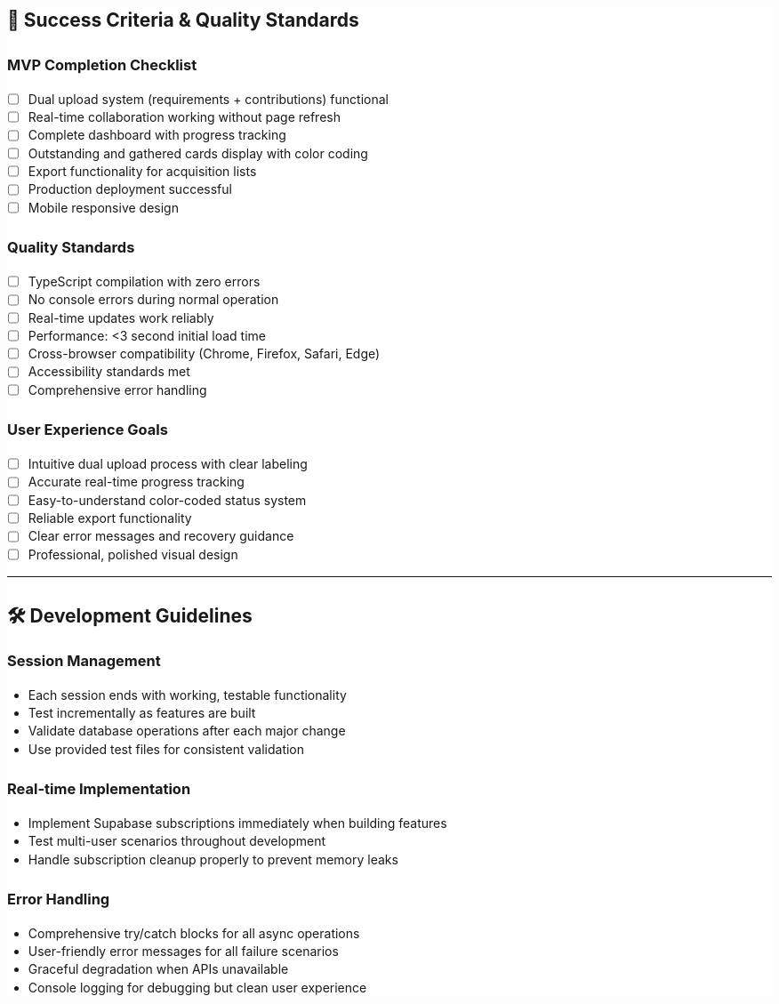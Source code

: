 
## 🎯 Success Criteria & Quality Standards

### MVP Completion Checklist
- [ ] Dual upload system (requirements + contributions) functional
- [ ] Real-time collaboration working without page refresh
- [ ] Complete dashboard with progress tracking
- [ ] Outstanding and gathered cards display with color coding
- [ ] Export functionality for acquisition lists
- [ ] Production deployment successful
- [ ] Mobile responsive design

### Quality Standards
- [ ] TypeScript compilation with zero errors
- [ ] No console errors during normal operation
- [ ] Real-time updates work reliably
- [ ] Performance: <3 second initial load time
- [ ] Cross-browser compatibility (Chrome, Firefox, Safari, Edge)
- [ ] Accessibility standards met
- [ ] Comprehensive error handling

### User Experience Goals
- [ ] Intuitive dual upload process with clear labeling
- [ ] Accurate real-time progress tracking
- [ ] Easy-to-understand color-coded status system
- [ ] Reliable export functionality
- [ ] Clear error messages and recovery guidance
- [ ] Professional, polished visual design

---

## 🛠️ Development Guidelines

### Session Management
- Each session ends with working, testable functionality
- Test incrementally as features are built
- Validate database operations after each major change
- Use provided test files for consistent validation

### Real-time Implementation
- Implement Supabase subscriptions immediately when building features
- Test multi-user scenarios throughout development
- Handle subscription cleanup properly to prevent memory leaks

### Error Handling
- Comprehensive try/catch blocks for all async operations
- User-friendly error messages for all failure scenarios
- Graceful degradation when APIs unavailable
- Console logging for debugging but clean user experience
